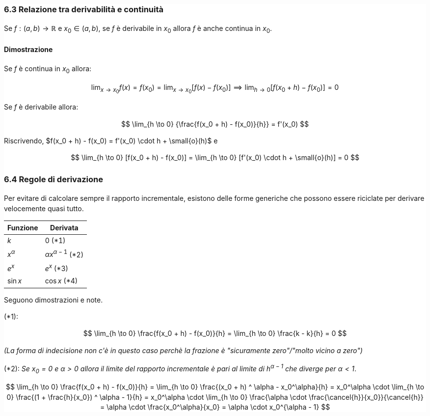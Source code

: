 ### 6.3 Relazione tra derivabilità e continuità

Se $f : (a, b) \to \mathbb{R}$ e $x_0 \in (a, b)$, se $f$ è derivabile in $x_0$ allora $f$ è anche continua in $x_0$.

#### Dimostrazione

Se $f$ è continua in $x_0$ allora:

$$
\lim_{x \to x_0} {f(x)} = f(x_0) = \lim_{x \to x_0} \left[f(x) - f(x_0) \right] \implies \lim_{h \to 0} \left[ f(x_0 + h) - f(x_0) \right] = 0
$$

Se $f$ è derivabile allora:

$$
\lim_{h \to 0} {\frac{f(x_0 + h) - f(x_0)}{h}} = f'(x_0)
$$

Riscrivendo, $f(x_0 + h) - f(x_0) = f'(x_0) \cdot h + \small{o}(h)$ e

$$
\lim_{h \to 0} [f(x_0 + h) - f(x_0)] = \lim_{h \to 0} [f'(x_0) \cdot h + \small{o}(h)] = 0
$$

### 6.4 Regole di derivazione

Per evitare di calcolare sempre il rapporto incrementale, esistono delle forme generiche che possono essere riciclate per derivare velocemente quasi tutto.

| Funzione   | Derivata                       |
| ---------- | ------------------------------ |
| $k$        | $0$ (\*1)                      |
| $x^\alpha$ | $\alpha x ^{\alpha - 1}$ (\*2) |
| $e^x$      | $e^x$ (\*3)                    |
| $\sin x$   | $\cos x$ (\*4)                 |

Seguono dimostrazioni e note.

(\*1):

$$
\lim_{h \to 0} \frac{f(x_0 + h) - f(x_0)}{h} = \lim_{h \to 0} \frac{k - k}{h} = 0
$$

_(La forma di indecisione non c'è in questo caso perchè la frazione è "sicuramente zero"/"molto vicino a zero")_

(\*2): _Se $x_0 = 0$ e $\alpha > 0$ allora il limite del rapporto incrementale è pari al limite di $h^{\alpha - 1}$ che diverge per $\alpha < 1$_.

$$
\lim_{h \to 0} \frac{f(x_0 + h) - f(x_0)}{h} = \lim_{h \to 0} \frac{(x_0 + h) ^ \alpha - x_0^\alpha}{h} = x_0^\alpha  \cdot \lim_{h \to 0} \frac{(1 + \frac{h}{x_0}) ^ \alpha - 1}{h} = x_0^\alpha \cdot \lim_{h \to 0} \frac{\alpha \cdot \frac{\cancel{h}}{x_0}}{\cancel{h}} = \alpha \cdot \frac{x_0^\alpha}{x_0} = \alpha \cdot x_0^{\alpha - 1}
$$
